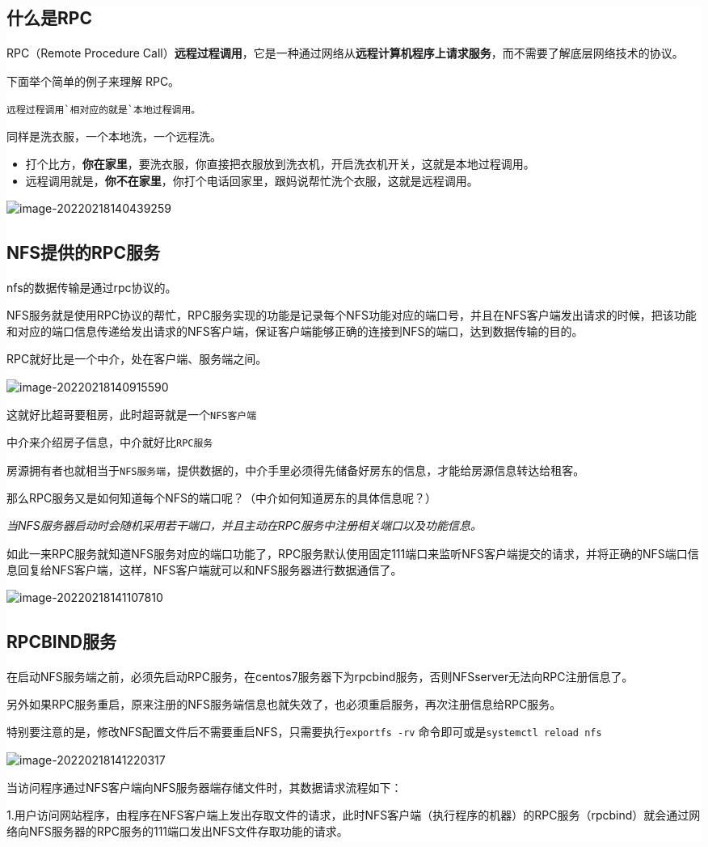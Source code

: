 ## 什么是RPC

RPC（Remote Procedure Call）**远程过程调用**，它是一种通过网络从**远程计算机程序上请求服务**，而不需要了解底层网络技术的协议。

下面举个简单的例子来理解 RPC。

```
远程过程调用`相对应的就是`本地过程调用。
```

同样是洗衣服，一个本地洗，一个远程洗。

- 打个比方，**你在家里**，要洗衣服，你直接把衣服放到洗衣机，开启洗衣机开关，这就是本地过程调用。
- 远程调用就是，**你不在家里**，你打个电话回家里，跟妈说帮忙洗个衣服，这就是远程调用。

![image-20220218140439259](http://book.bikongge.com/sre/2024-linux/image-20220218140439259.png)

## NFS提供的RPC服务

nfs的数据传输是通过rpc协议的。

NFS服务就是使用RPC协议的帮忙，RPC服务实现的功能是记录每个NFS功能对应的端口号，并且在NFS客户端发出请求的时候，把该功能和对应的端口信息传递给发出请求的NFS客户端，保证客户端能够正确的连接到NFS的端口，达到数据传输的目的。

RPC就好比是一个中介，处在客户端、服务端之间。

![image-20220218140915590](http://book.bikongge.com/sre/2024-linux/image-20220218140915590.png)

这就好比超哥要租房，此时超哥就是一个`NFS客户端`

中介来介绍房子信息，中介就好比`RPC服务`

房源拥有者也就相当于`NFS服务端`，提供数据的，中介手里必须得先储备好房东的信息，才能给房源信息转达给租客。

那么RPC服务又是如何知道每个NFS的端口呢？（中介如何知道房东的具体信息呢？）

*当NFS服务器启动时会随机采用若干端口，并且主动在RPC服务中注册相关端口以及功能信息。*

如此一来RPC服务就知道NFS服务对应的端口功能了，RPC服务默认使用固定111端口来监听NFS客户端提交的请求，并将正确的NFS端口信息回复给NFS客户端，这样，NFS客户端就可以和NFS服务器进行数据通信了。

![image-20220218141107810](http://book.bikongge.com/sre/2024-linux/image-20220218141107810.png)

## RPCBIND服务

在启动NFS服务端之前，必须先启动RPC服务，在centos7服务器下为rpcbind服务，否则NFSserver无法向RPC注册信息了。

另外如果RPC服务重启，原来注册的NFS服务端信息也就失效了，也必须重启服务，再次注册信息给RPC服务。

特别要注意的是，修改NFS配置文件后不需要重启NFS，只需要执行`exportfs -rv` 命令即可或是`systemctl reload nfs`

![image-20220218141220317](http://book.bikongge.com/sre/2024-linux/image-20220218141220317.png)

当访问程序通过NFS客户端向NFS服务器端存储文件时，其数据请求流程如下：

1.用户访问网站程序，由程序在NFS客户端上发出存取文件的请求，此时NFS客户端（执行程序的机器）的RPC服务（rpcbind）就会通过网络向NFS服务器的RPC服务的111端口发出NFS文件存取功能的请求。
